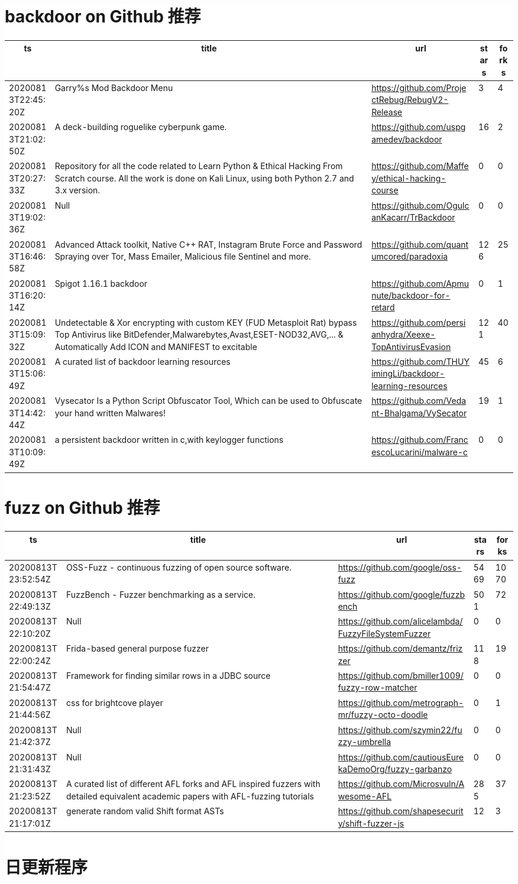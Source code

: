 
# backdoor on Github 推荐
| ts | title | url | stars | forks| 
| --- | --- | --- | --- | ---| 
| 20200813T22:45:20Z | Garry%s Mod Backdoor Menu | https://github.com/ProjectRebug/RebugV2-Release | 3 | 4| 
| 20200813T21:02:50Z | A deck-building roguelike cyberpunk game. | https://github.com/uspgamedev/backdoor | 16 | 2| 
| 20200813T20:27:33Z | Repository for all the code related to Learn Python & Ethical Hacking From Scratch course. All the work is done on Kali Linux, using both Python 2.7 and 3.x version. | https://github.com/Maffey/ethical-hacking-course | 0 | 0| 
| 20200813T19:02:36Z | Null | https://github.com/OgulcanKacarr/TrBackdoor | 0 | 0| 
| 20200813T16:46:58Z | Advanced Attack toolkit, Native C++ RAT, Instagram Brute Force and Password Spraying over Tor, Mass Emailer, Malicious file Sentinel and more. | https://github.com/quantumcored/paradoxia | 126 | 25| 
| 20200813T16:20:14Z | Spigot 1.16.1 backdoor | https://github.com/Apmunute/backdoor-for-retard | 0 | 1| 
| 20200813T15:09:32Z | Undetectable & Xor encrypting with custom KEY (FUD Metasploit Rat) bypass Top Antivirus like BitDefender,Malwarebytes,Avast,ESET-NOD32,AVG,... & Automatically Add ICON and MANIFEST to excitable | https://github.com/persianhydra/Xeexe-TopAntivirusEvasion | 121 | 40| 
| 20200813T15:06:49Z | A curated list of backdoor learning resources | https://github.com/THUYimingLi/backdoor-learning-resources | 45 | 6| 
| 20200813T14:42:44Z | Vysecator Is a Python Script Obfuscator Tool, Which can be used to Obfuscate your hand written Malwares! | https://github.com/Vedant-Bhalgama/VySecator | 19 | 1| 
| 20200813T10:09:49Z | a persistent backdoor written in c,with keylogger functions  | https://github.com/FrancescoLucarini/malware-c | 0 | 0| 


# fuzz on Github 推荐
| ts | title | url | stars | forks| 
| --- | --- | --- | --- | ---| 
| 20200813T23:52:54Z | OSS-Fuzz - continuous fuzzing of open source software. | https://github.com/google/oss-fuzz | 5469 | 1070| 
| 20200813T22:49:13Z | FuzzBench - Fuzzer benchmarking as a service. | https://github.com/google/fuzzbench | 501 | 72| 
| 20200813T22:10:20Z | Null | https://github.com/alicelambda/FuzzyFileSystemFuzzer | 0 | 0| 
| 20200813T22:00:24Z | Frida-based general purpose fuzzer | https://github.com/demantz/frizzer | 118 | 19| 
| 20200813T21:54:47Z | Framework for finding similar rows in a JDBC source | https://github.com/bmiller1009/fuzzy-row-matcher | 0 | 0| 
| 20200813T21:44:56Z | css for brightcove player | https://github.com/metrograph-mr/fuzzy-octo-doodle | 0 | 1| 
| 20200813T21:42:37Z | Null | https://github.com/szymin22/fuzzy-umbrella | 0 | 0| 
| 20200813T21:31:43Z | Null | https://github.com/cautiousEurekaDemoOrg/fuzzy-garbanzo | 0 | 0| 
| 20200813T21:23:52Z | A curated list of different AFL forks and AFL inspired fuzzers with detailed equivalent academic papers with AFL-fuzzing tutorials | https://github.com/Microsvuln/Awesome-AFL | 285 | 37| 
| 20200813T21:17:01Z | generate random valid Shift format ASTs | https://github.com/shapesecurity/shift-fuzzer-js | 12 | 3| 



# 日更新程序
